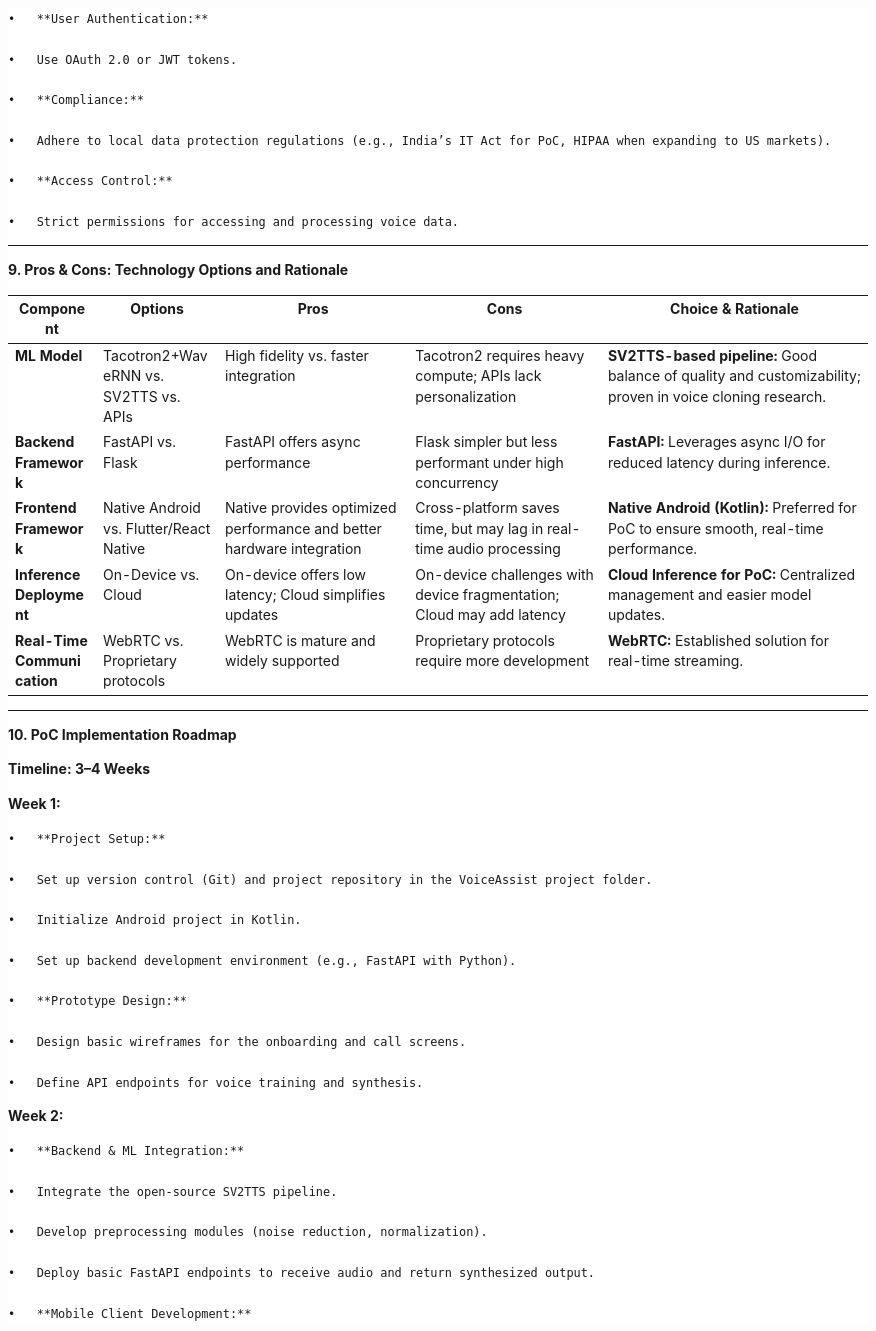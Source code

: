 	•	**User Authentication:**

	•	Use OAuth 2.0 or JWT tokens.

	•	**Compliance:**

	•	Adhere to local data protection regulations (e.g., India’s IT Act for PoC, HIPAA when expanding to US markets).

	•	**Access Control:**

	•	Strict permissions for accessing and processing voice data.

---

**9\. Pros & Cons: Technology Options and Rationale**

| Component | Options | Pros | Cons | Choice & Rationale |
| ----- | ----- | ----- | ----- | ----- |
| **ML Model** | Tacotron2+WaveRNN vs. SV2TTS vs. APIs | High fidelity vs. faster integration | Tacotron2 requires heavy compute; APIs lack personalization | **SV2TTS-based pipeline:** Good balance of quality and customizability; proven in voice cloning research. |
| **Backend Framework** | FastAPI vs. Flask | FastAPI offers async performance | Flask simpler but less performant under high concurrency | **FastAPI:** Leverages async I/O for reduced latency during inference. |
| **Frontend Framework** | Native Android vs. Flutter/React Native | Native provides optimized performance and better hardware integration | Cross-platform saves time, but may lag in real-time audio processing | **Native Android (Kotlin):** Preferred for PoC to ensure smooth, real-time performance. |
| **Inference Deployment** | On-Device vs. Cloud | On-device offers low latency; Cloud simplifies updates | On-device challenges with device fragmentation; Cloud may add latency | **Cloud Inference for PoC:** Centralized management and easier model updates. |
| **Real-Time Communication** | WebRTC vs. Proprietary protocols | WebRTC is mature and widely supported | Proprietary protocols require more development | **WebRTC:** Established solution for real-time streaming. |

---

**10\. PoC Implementation Roadmap**

**Timeline: 3–4 Weeks**

**Week 1:**

	•	**Project Setup:**

	•	Set up version control (Git) and project repository in the VoiceAssist project folder.

	•	Initialize Android project in Kotlin.

	•	Set up backend development environment (e.g., FastAPI with Python).

	•	**Prototype Design:**

	•	Design basic wireframes for the onboarding and call screens.

	•	Define API endpoints for voice training and synthesis.

**Week 2:**

	•	**Backend & ML Integration:**

	•	Integrate the open-source SV2TTS pipeline.

	•	Develop preprocessing modules (noise reduction, normalization).

	•	Deploy basic FastAPI endpoints to receive audio and return synthesized output.

	•	**Mobile Client Development:**
